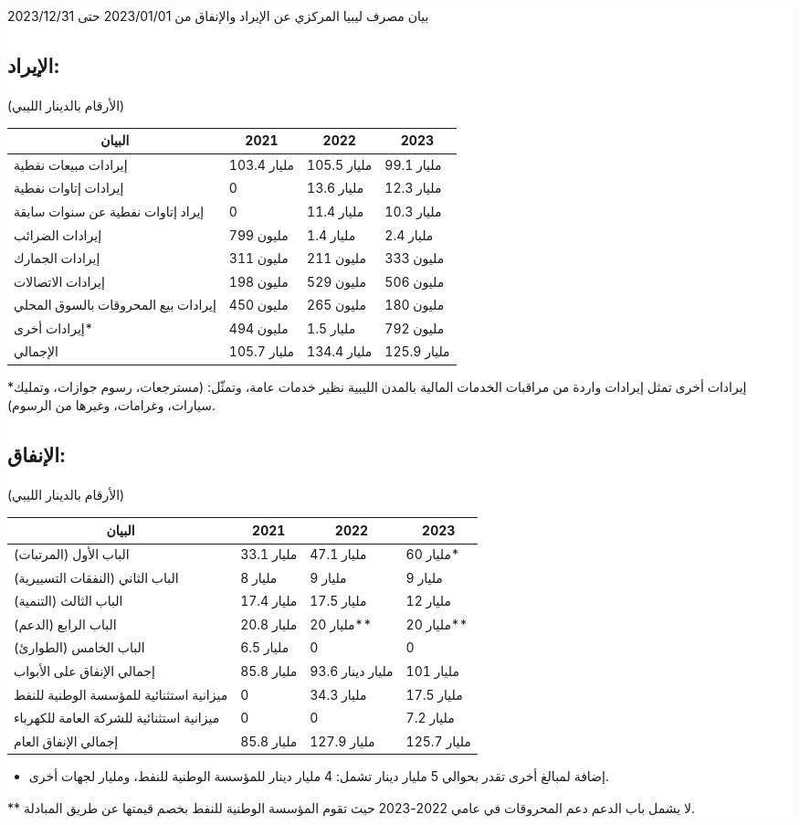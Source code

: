 بيان مصرف ليبيا المركزي
عن الإيراد والإنفاق من 2023/01/01 حتى 2023/12/31

## الإيراد:
(الأرقام بالدينار الليبي)

| البيان | 2021 | 2022 | 2023 |
|--------|------|------|------|
| إيرادات مبيعات نفطية | 103.4 مليار | 105.5 مليار | 99.1 مليار |
| إيرادات إتاوات نفطية | 0 | 13.6 مليار | 12.3 مليار |
| إيراد إتاوات نفطية عن سنوات سابقة | 0 | 11.4 مليار | 10.3 مليار |
| إيرادات الضرائب | 799 مليون | 1.4 مليار | 2.4 مليار |
| إيرادات الجمارك | 311 مليون | 211 مليون | 333 مليون |
| إيرادات الاتصالات | 198 مليون | 529 مليون | 506 مليون |
| إيرادات بيع المحروقات بالسوق المحلي | 450 مليون | 265 مليون | 180 مليون |
| إيرادات أخرى* | 494 مليون | 1.5 مليار | 792 مليون |
| الإجمالي | 105.7 مليار | 134.4 مليار | 125.9 مليار |

*إيرادات أخرى تمثل إيرادات واردة من مراقبات الخدمات المالية بالمدن الليبية نظير خدمات عامة، وتمثّل: (مسترجعات، رسوم جوازات، وتمليك سيارات، وغرامات، وغيرها من الرسوم).

## الإنفاق:
(الأرقام بالدينار الليبي)

| البيان | 2021 | 2022 | 2023 |
|--------|------|------|------|
| الباب الأول (المرتبات) | 33.1 مليار | 47.1 مليار | 60 مليار* |
| الباب الثاني (النفقات التسييرية) | 8 مليار | 9 مليار | 9 مليار |
| الباب الثالث (التنمية) | 17.4 مليار | 17.5 مليار | 12 مليار |
| الباب الرابع (الدعم) | 20.8 مليار | 20 مليار** | 20 مليار** |
| الباب الخامس (الطوارئ) | 6.5 مليار | 0 | 0 |
| إجمالي الإنفاق على الأبواب | 85.8 مليار | 93.6 مليار دينار | 101 مليار |
| ميزانية استثنائية للمؤسسة الوطنية للنفط | 0 | 34.3 مليار | 17.5 مليار |
| ميزانية استثنائية للشركة العامة للكهرباء | 0 | 0 | 7.2 مليار |
| إجمالي الإنفاق العام | 85.8 مليار | 127.9 مليار | 125.7 مليار |

* إضافة لمبالغ أخرى تقدر بحوالي 5 مليار دينار تشمل: 4 مليار دينار للمؤسسة الوطنية للنفط، ومليار لجهات أخرى.

** لا يشمل باب الدعم دعم المحروقات في عامي 2022-2023 حيث تقوم المؤسسة الوطنية للنفط بخصم قيمتها عن طريق المبادلة.
